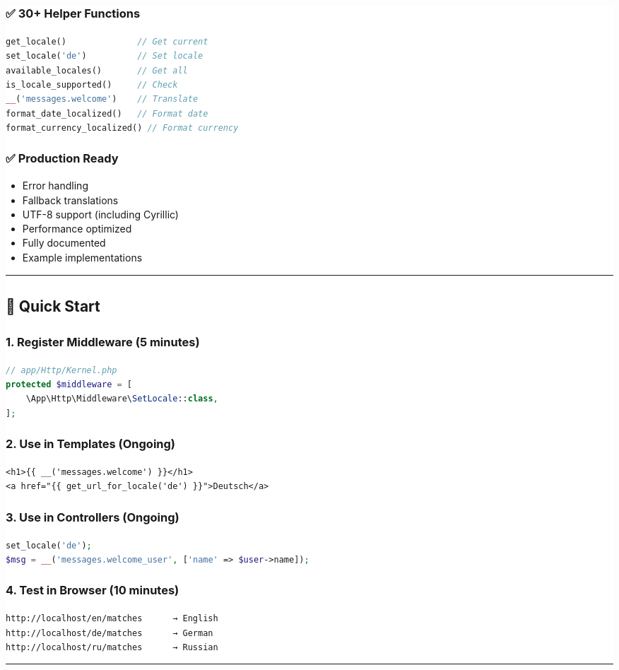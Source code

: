 ### ✅ 30+ Helper Functions
```php
get_locale()              // Get current
set_locale('de')          // Set locale
available_locales()       // Get all
is_locale_supported()     // Check
__('messages.welcome')    // Translate
format_date_localized()   // Format date
format_currency_localized() // Format currency
```

### ✅ Production Ready
- Error handling
- Fallback translations
- UTF-8 support (including Cyrillic)
- Performance optimized
- Fully documented
- Example implementations

---

## 🚀 Quick Start

### 1. Register Middleware (5 minutes)
```php
// app/Http/Kernel.php
protected $middleware = [
    \App\Http\Middleware\SetLocale::class,
];
```

### 2. Use in Templates (Ongoing)
```blade
<h1>{{ __('messages.welcome') }}</h1>
<a href="{{ get_url_for_locale('de') }}">Deutsch</a>
```

### 3. Use in Controllers (Ongoing)
```php
set_locale('de');
$msg = __('messages.welcome_user', ['name' => $user->name]);
```

### 4. Test in Browser (10 minutes)
```
http://localhost/en/matches      → English
http://localhost/de/matches      → German
http://localhost/ru/matches      → Russian
```

---
